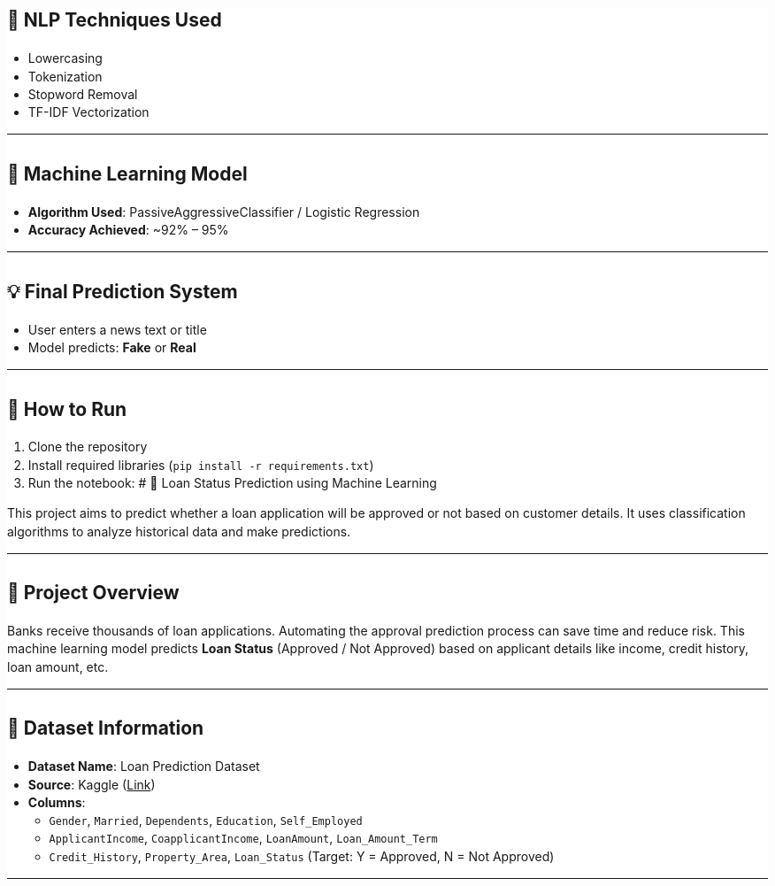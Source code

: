 
## 🧠 NLP Techniques Used

- Lowercasing  
- Tokenization  
- Stopword Removal  
- TF-IDF Vectorization

---

## 🤖 Machine Learning Model

- **Algorithm Used**: PassiveAggressiveClassifier / Logistic Regression  
- **Accuracy Achieved**: ~92% – 95%

---

## 💡 Final Prediction System

- User enters a news text or title  
- Model predicts: **Fake** or **Real**

---

## 🚀 How to Run

1. Clone the repository  
2. Install required libraries (`pip install -r requirements.txt`)  
3. Run the notebook:  # 🏦 Loan Status Prediction using Machine Learning

This project aims to predict whether a loan application will be approved or not based on customer details. It uses classification algorithms to analyze historical data and make predictions.

---

## 📌 Project Overview

Banks receive thousands of loan applications. Automating the approval prediction process can save time and reduce risk. This machine learning model predicts **Loan Status** (Approved / Not Approved) based on applicant details like income, credit history, loan amount, etc.

---

## 📁 Dataset Information

- **Dataset Name**: Loan Prediction Dataset  
- **Source**: Kaggle ([Link](https://www.kaggle.com/datasets/altruistdelhite04/loan-prediction-problem-dataset))  
- **Columns**:
  - `Gender`, `Married`, `Dependents`, `Education`, `Self_Employed`  
  - `ApplicantIncome`, `CoapplicantIncome`, `LoanAmount`, `Loan_Amount_Term`  
  - `Credit_History`, `Property_Area`, `Loan_Status` (Target: Y = Approved, N = Not Approved)

---